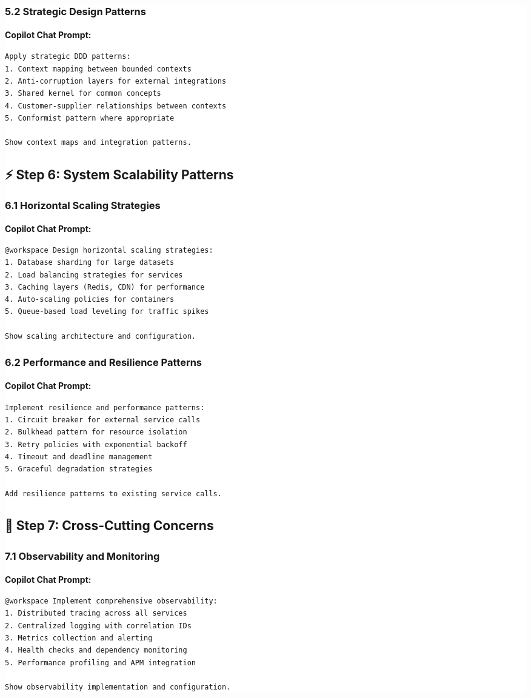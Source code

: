### 5.2 Strategic Design Patterns

**Copilot Chat Prompt:**
```
Apply strategic DDD patterns:
1. Context mapping between bounded contexts
2. Anti-corruption layers for external integrations
3. Shared kernel for common concepts
4. Customer-supplier relationships between contexts
5. Conformist pattern where appropriate

Show context maps and integration patterns.
```

## ⚡ Step 6: System Scalability Patterns

### 6.1 Horizontal Scaling Strategies

**Copilot Chat Prompt:**
```
@workspace Design horizontal scaling strategies:
1. Database sharding for large datasets
2. Load balancing strategies for services
3. Caching layers (Redis, CDN) for performance
4. Auto-scaling policies for containers
5. Queue-based load leveling for traffic spikes

Show scaling architecture and configuration.
```

### 6.2 Performance and Resilience Patterns

**Copilot Chat Prompt:**
```
Implement resilience and performance patterns:
1. Circuit breaker for external service calls
2. Bulkhead pattern for resource isolation
3. Retry policies with exponential backoff
4. Timeout and deadline management
5. Graceful degradation strategies

Add resilience patterns to existing service calls.
```

## 🔧 Step 7: Cross-Cutting Concerns

### 7.1 Observability and Monitoring

**Copilot Chat Prompt:**
```
@workspace Implement comprehensive observability:
1. Distributed tracing across all services
2. Centralized logging with correlation IDs
3. Metrics collection and alerting
4. Health checks and dependency monitoring
5. Performance profiling and APM integration

Show observability implementation and configuration.
```
